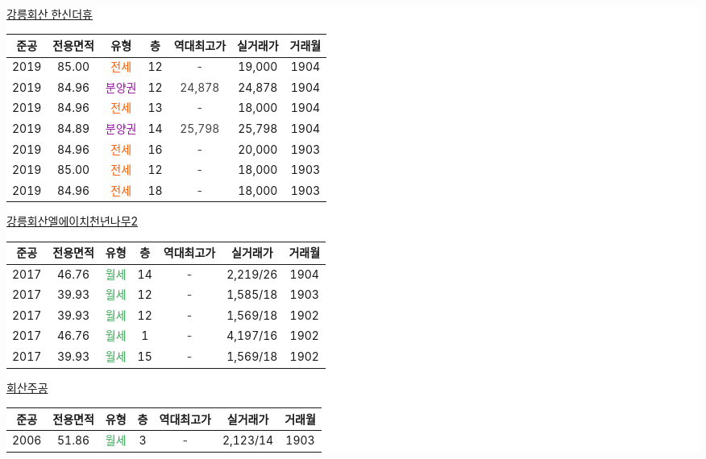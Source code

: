 

<script async src="//pagead2.googlesyndication.com/pagead/js/adsbygoogle.js"></script>

<ins class="adsbygoogle"
     style="display:block"
     data-ad-client="ca-pub-2446590836940007"
     data-ad-slot="1659523306"
     data-ad-format="auto"
     data-full-width-responsive="true"></ins>
<script>
(adsbygoogle = window.adsbygoogle || []).push({});
</script>


[강릉회산 한신더휴](https://search.naver.com/search.naver?query=%EA%B0%95%EC%9B%90%EB%8F%84+%EA%B0%95%EB%A6%89%EC%8B%9C+%ED%9A%8C%EC%82%B0%EB%8F%99+%EA%B0%95%EB%A6%89%ED%9A%8C%EC%82%B0+%ED%95%9C%EC%8B%A0%EB%8D%94%ED%9C%B4)

|준공|전용면적|유형|층|역대최고가|실거래가|거래월|
|:---:|:---:|:---:|:---:|:---:|:---:|:---:|
|2019|85.00|<span style="color:#ff5a00">전세</span>|12|<span style="color:#444444">-</span>|19,000|1904|
|2019|84.96|<span style="color:#9C11A5">분양권</span>|12|<span style="color:#444444">24,878</span>|24,878|1904|
|2019|84.96|<span style="color:#ff5a00">전세</span>|13|<span style="color:#444444">-</span>|18,000|1904|
|2019|84.89|<span style="color:#9C11A5">분양권</span>|14|<span style="color:#444444">25,798</span>|25,798|1904|
|2019|84.96|<span style="color:#ff5a00">전세</span>|16|<span style="color:#444444">-</span>|20,000|1903|
|2019|85.00|<span style="color:#ff5a00">전세</span>|12|<span style="color:#444444">-</span>|18,000|1903|
|2019|84.96|<span style="color:#ff5a00">전세</span>|18|<span style="color:#444444">-</span>|18,000|1903|

[강릉회산엘에이치천년나무2](https://search.naver.com/search.naver?query=%EA%B0%95%EC%9B%90%EB%8F%84+%EA%B0%95%EB%A6%89%EC%8B%9C+%ED%9A%8C%EC%82%B0%EB%8F%99+%EA%B0%95%EB%A6%89%ED%9A%8C%EC%82%B0%EC%97%98%EC%97%90%EC%9D%B4%EC%B9%98%EC%B2%9C%EB%85%84%EB%82%98%EB%AC%B42)

|준공|전용면적|유형|층|역대최고가|실거래가|거래월|
|:---:|:---:|:---:|:---:|:---:|:---:|:---:|
|2017|46.76|<span style="color:#34a853">월세</span>|14|<span style="color:#444444">-</span>|2,219/26|1904|
|2017|39.93|<span style="color:#34a853">월세</span>|12|<span style="color:#444444">-</span>|1,585/18|1903|
|2017|39.93|<span style="color:#34a853">월세</span>|12|<span style="color:#444444">-</span>|1,569/18|1902|
|2017|46.76|<span style="color:#34a853">월세</span>|1|<span style="color:#444444">-</span>|4,197/16|1902|
|2017|39.93|<span style="color:#34a853">월세</span>|15|<span style="color:#444444">-</span>|1,569/18|1902|

[회산주공](https://search.naver.com/search.naver?query=%EA%B0%95%EC%9B%90%EB%8F%84+%EA%B0%95%EB%A6%89%EC%8B%9C+%ED%9A%8C%EC%82%B0%EB%8F%99+%ED%9A%8C%EC%82%B0%EC%A3%BC%EA%B3%B5)

|준공|전용면적|유형|층|역대최고가|실거래가|거래월|
|:---:|:---:|:---:|:---:|:---:|:---:|:---:|
|2006|51.86|<span style="color:#34a853">월세</span>|3|<span style="color:#444444">-</span>|2,123/14|1903|
